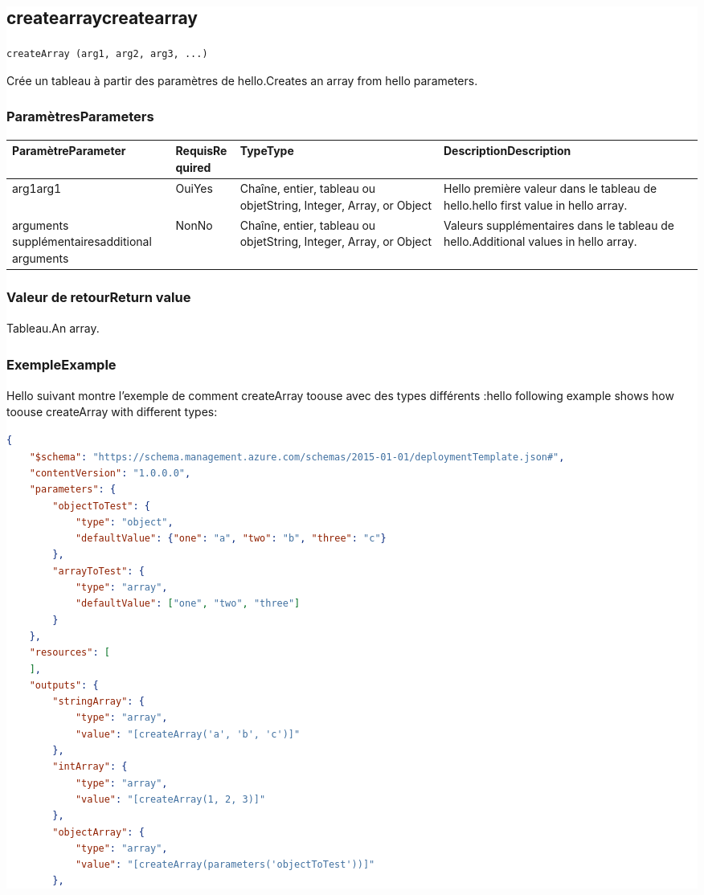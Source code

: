 <a id="createarray" />

## <a name="createarray"></a><span data-ttu-id="7bfeb-267">createarray</span><span class="sxs-lookup"><span data-stu-id="7bfeb-267">createarray</span></span>
`createArray (arg1, arg2, arg3, ...)`

<span data-ttu-id="7bfeb-268">Crée un tableau à partir des paramètres de hello.</span><span class="sxs-lookup"><span data-stu-id="7bfeb-268">Creates an array from hello parameters.</span></span>

### <a name="parameters"></a><span data-ttu-id="7bfeb-269">Paramètres</span><span class="sxs-lookup"><span data-stu-id="7bfeb-269">Parameters</span></span>

| <span data-ttu-id="7bfeb-270">Paramètre</span><span class="sxs-lookup"><span data-stu-id="7bfeb-270">Parameter</span></span> | <span data-ttu-id="7bfeb-271">Requis</span><span class="sxs-lookup"><span data-stu-id="7bfeb-271">Required</span></span> | <span data-ttu-id="7bfeb-272">Type</span><span class="sxs-lookup"><span data-stu-id="7bfeb-272">Type</span></span> | <span data-ttu-id="7bfeb-273">Description</span><span class="sxs-lookup"><span data-stu-id="7bfeb-273">Description</span></span> |
|:--- |:--- |:--- |:--- |
| <span data-ttu-id="7bfeb-274">arg1</span><span class="sxs-lookup"><span data-stu-id="7bfeb-274">arg1</span></span> |<span data-ttu-id="7bfeb-275">Oui</span><span class="sxs-lookup"><span data-stu-id="7bfeb-275">Yes</span></span> |<span data-ttu-id="7bfeb-276">Chaîne, entier, tableau ou objet</span><span class="sxs-lookup"><span data-stu-id="7bfeb-276">String, Integer, Array, or Object</span></span> |<span data-ttu-id="7bfeb-277">Hello première valeur dans le tableau de hello.</span><span class="sxs-lookup"><span data-stu-id="7bfeb-277">hello first value in hello array.</span></span> |
| <span data-ttu-id="7bfeb-278">arguments supplémentaires</span><span class="sxs-lookup"><span data-stu-id="7bfeb-278">additional arguments</span></span> |<span data-ttu-id="7bfeb-279">Non</span><span class="sxs-lookup"><span data-stu-id="7bfeb-279">No</span></span> |<span data-ttu-id="7bfeb-280">Chaîne, entier, tableau ou objet</span><span class="sxs-lookup"><span data-stu-id="7bfeb-280">String, Integer, Array, or Object</span></span> |<span data-ttu-id="7bfeb-281">Valeurs supplémentaires dans le tableau de hello.</span><span class="sxs-lookup"><span data-stu-id="7bfeb-281">Additional values in hello array.</span></span> |

### <a name="return-value"></a><span data-ttu-id="7bfeb-282">Valeur de retour</span><span class="sxs-lookup"><span data-stu-id="7bfeb-282">Return value</span></span>

<span data-ttu-id="7bfeb-283">Tableau.</span><span class="sxs-lookup"><span data-stu-id="7bfeb-283">An array.</span></span>

### <a name="example"></a><span data-ttu-id="7bfeb-284">Exemple</span><span class="sxs-lookup"><span data-stu-id="7bfeb-284">Example</span></span>

<span data-ttu-id="7bfeb-285">Hello suivant montre l’exemple de comment createArray toouse avec des types différents :</span><span class="sxs-lookup"><span data-stu-id="7bfeb-285">hello following example shows how toouse createArray with different types:</span></span>

```json
{
    "$schema": "https://schema.management.azure.com/schemas/2015-01-01/deploymentTemplate.json#",
    "contentVersion": "1.0.0.0",
    "parameters": {
        "objectToTest": {
            "type": "object",
            "defaultValue": {"one": "a", "two": "b", "three": "c"}
        },
        "arrayToTest": {
            "type": "array",
            "defaultValue": ["one", "two", "three"]
        }
    },
    "resources": [
    ],
    "outputs": {
        "stringArray": {
            "type": "array",
            "value": "[createArray('a', 'b', 'c')]"
        },
        "intArray": {
            "type": "array",
            "value": "[createArray(1, 2, 3)]"
        },
        "objectArray": {
            "type": "array",
            "value": "[createArray(parameters('objectToTest'))]"
        },
```